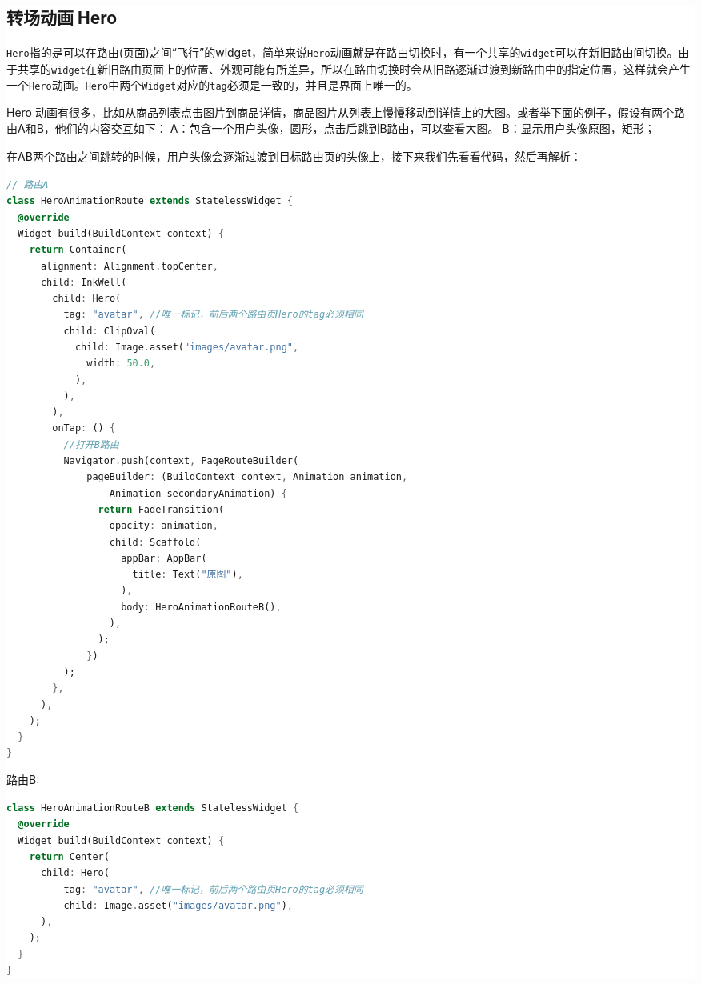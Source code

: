 ## 转场动画 Hero
`Hero`指的是可以在路由(页面)之间“飞行”的widget，简单来说`Hero`动画就是在路由切换时，有一个共享的`widget`可以在新旧路由间切换。由于共享的`widget`在新旧路由页面上的位置、外观可能有所差异，所以在路由切换时会从旧路逐渐过渡到新路由中的指定位置，这样就会产生一个`Hero`动画。`Hero`中两个`Widget`对应的`tag`必须是一致的，并且是界面上唯一的。

Hero 动画有很多，比如从商品列表点击图片到商品详情，商品图片从列表上慢慢移动到详情上的大图。或者举下面的例子，假设有两个路由A和B，他们的内容交互如下：
A：包含一个用户头像，圆形，点击后跳到B路由，可以查看大图。
B：显示用户头像原图，矩形；

在AB两个路由之间跳转的时候，用户头像会逐渐过渡到目标路由页的头像上，接下来我们先看看代码，然后再解析：
```dart
// 路由A
class HeroAnimationRoute extends StatelessWidget {
  @override
  Widget build(BuildContext context) {
    return Container(
      alignment: Alignment.topCenter,
      child: InkWell(
        child: Hero(
          tag: "avatar", //唯一标记，前后两个路由页Hero的tag必须相同
          child: ClipOval(
            child: Image.asset("images/avatar.png",
              width: 50.0,
            ),
          ),
        ),
        onTap: () {
          //打开B路由  
          Navigator.push(context, PageRouteBuilder(
              pageBuilder: (BuildContext context, Animation animation,
                  Animation secondaryAnimation) {
                return FadeTransition(
                  opacity: animation,
                  child: Scaffold(
                    appBar: AppBar(
                      title: Text("原图"),
                    ),
                    body: HeroAnimationRouteB(),
                  ),
                );
              })
          );
        },
      ),
    );
  }
}
```

路由B:

```dart
class HeroAnimationRouteB extends StatelessWidget {
  @override
  Widget build(BuildContext context) {
    return Center(
      child: Hero(
          tag: "avatar", //唯一标记，前后两个路由页Hero的tag必须相同
          child: Image.asset("images/avatar.png"),
      ),
    );
  }
}
```
